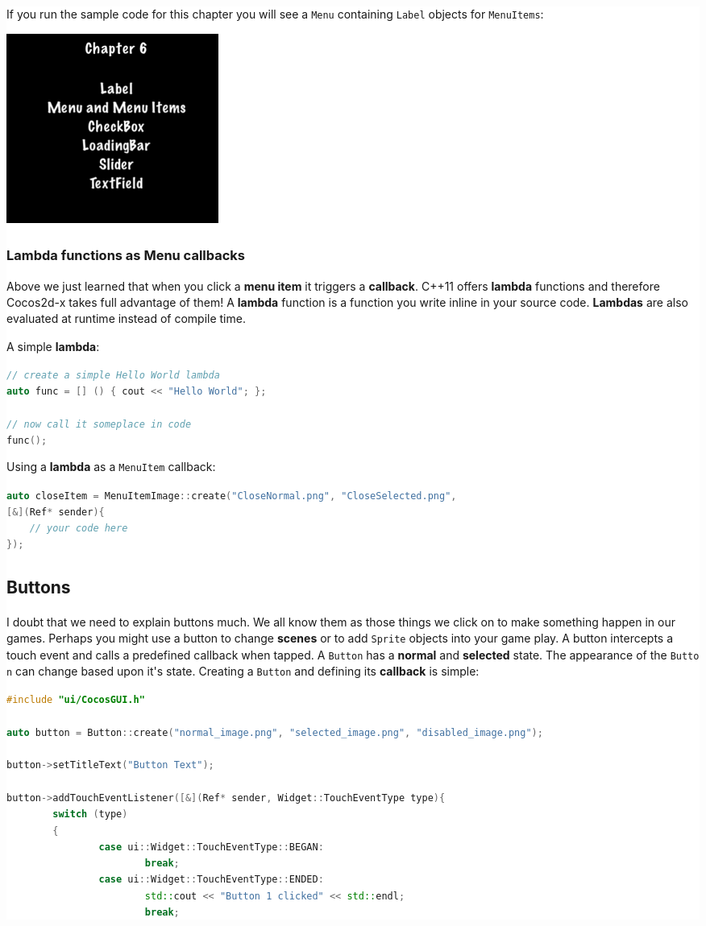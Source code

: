If you run the sample code for this chapter you will see a `Menu` containing
`Label` objects for `MenuItems`:

![](6-img/menu.png "")

### Lambda functions as Menu callbacks
Above we just learned that when you click a __menu item__ it triggers a __callback__.
C++11 offers __lambda__ functions and therefore Cocos2d-x takes full advantage of
them! A __lambda__ function is a function you write inline in your source code.
__Lambdas__ are also evaluated at runtime instead of compile time.

A simple __lambda__:

```cpp
// create a simple Hello World lambda
auto func = [] () { cout << "Hello World"; };

// now call it someplace in code
func();
```

Using a __lambda__ as a `MenuItem` callback:

```cpp
auto closeItem = MenuItemImage::create("CloseNormal.png", "CloseSelected.png",
[&](Ref* sender){
	// your code here
});
```

## Buttons
I doubt that we need to explain buttons much. We all know them as those things
we click on to make something happen in our games. Perhaps you might use a button
to change __scenes__ or to add `Sprite` objects into your game play.
A button intercepts a touch event and calls a predefined callback when tapped.
A `Button` has a __normal__ and __selected__ state. The appearance of the `Button` can
change based upon it's state. Creating a `Button` and defining its __callback__
is simple:

```cpp
#include "ui/CocosGUI.h"

auto button = Button::create("normal_image.png", "selected_image.png", "disabled_image.png");

button->setTitleText("Button Text");

button->addTouchEventListener([&](Ref* sender, Widget::TouchEventType type){
		switch (type)
		{
				case ui::Widget::TouchEventType::BEGAN:
						break;
				case ui::Widget::TouchEventType::ENDED:
						std::cout << "Button 1 clicked" << std::endl;
						break;
```